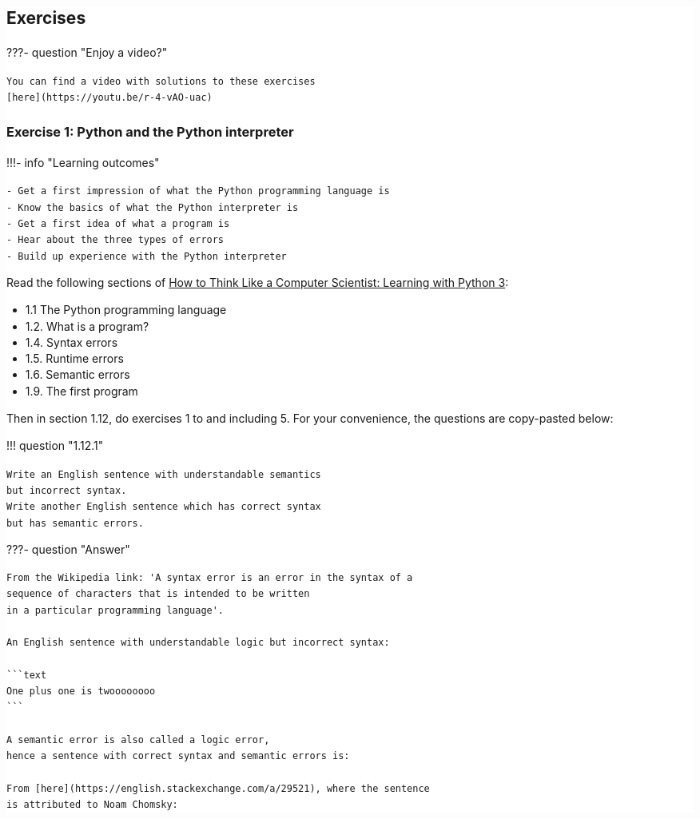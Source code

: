 
## Exercises

???- question "Enjoy a video?"

    You can find a video with solutions to these exercises
    [here](https://youtu.be/r-4-vAO-uac)

### Exercise 1: Python and the Python interpreter

!!!- info "Learning outcomes"

    - Get a first impression of what the Python programming language is
    - Know the basics of what the Python interpreter is
    - Get a first idea of what a program is
    - Hear about the three types of errors
    - Build up experience with the Python interpreter

Read the following sections of
[How to Think Like a Computer Scientist: Learning with Python 3](https://openbookproject.net/thinkcs/python/english3e/index.html):

- 1.1 The Python programming language
- 1.2. What is a program?
- 1.4. Syntax errors
- 1.5. Runtime errors
- 1.6. Semantic errors
- 1.9. The first program

Then in section 1.12, do exercises 1 to and including 5. For your convenience,
the questions are copy-pasted below:

!!! question "1.12.1"

    Write an English sentence with understandable semantics
    but incorrect syntax.
    Write another English sentence which has correct syntax
    but has semantic errors.

???- question "Answer"

    From the Wikipedia link: 'A syntax error is an error in the syntax of a
    sequence of characters that is intended to be written
    in a particular programming language'.

    An English sentence with understandable logic but incorrect syntax:

    ```text
    One plus one is twoooooooo
    ```

    A semantic error is also called a logic error,
    hence a sentence with correct syntax and semantic errors is:

    From [here](https://english.stackexchange.com/a/29521), where the sentence
    is attributed to Noam Chomsky:
